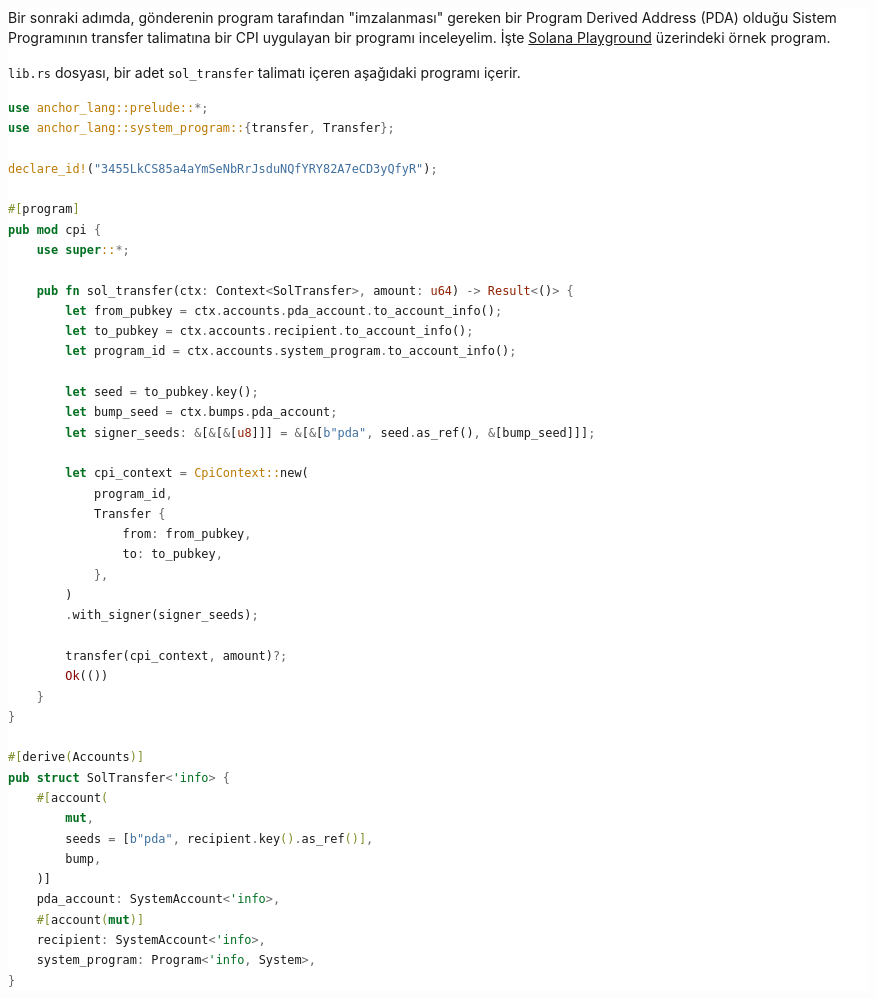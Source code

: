 Bir sonraki adımda, gönderenin program tarafından "imzalanması" gereken bir Program Derived Address (PDA) olduğu Sistem Programının transfer talimatına bir CPI uygulayan bir programı inceleyelim. İşte
[Solana Playground](https://beta.solpg.io/66df2bd2cffcf4b13384d35b) üzerindeki örnek program.

`lib.rs` dosyası, bir adet `sol_transfer` talimatı içeren aşağıdaki programı içerir.

```rust filename="lib.rs"
use anchor_lang::prelude::*;
use anchor_lang::system_program::{transfer, Transfer};

declare_id!("3455LkCS85a4aYmSeNbRrJsduNQfYRY82A7eCD3yQfyR");

#[program]
pub mod cpi {
    use super::*;

    pub fn sol_transfer(ctx: Context<SolTransfer>, amount: u64) -> Result<()> {
        let from_pubkey = ctx.accounts.pda_account.to_account_info();
        let to_pubkey = ctx.accounts.recipient.to_account_info();
        let program_id = ctx.accounts.system_program.to_account_info();

        let seed = to_pubkey.key();
        let bump_seed = ctx.bumps.pda_account;
        let signer_seeds: &[&[&[u8]]] = &[&[b"pda", seed.as_ref(), &[bump_seed]]];

        let cpi_context = CpiContext::new(
            program_id,
            Transfer {
                from: from_pubkey,
                to: to_pubkey,
            },
        )
        .with_signer(signer_seeds);

        transfer(cpi_context, amount)?;
        Ok(())
    }
}

#[derive(Accounts)]
pub struct SolTransfer<'info> {
    #[account(
        mut,
        seeds = [b"pda", recipient.key().as_ref()],
        bump,
    )]
    pda_account: SystemAccount<'info>,
    #[account(mut)]
    recipient: SystemAccount<'info>,
    system_program: Program<'info, System>,
}
```

